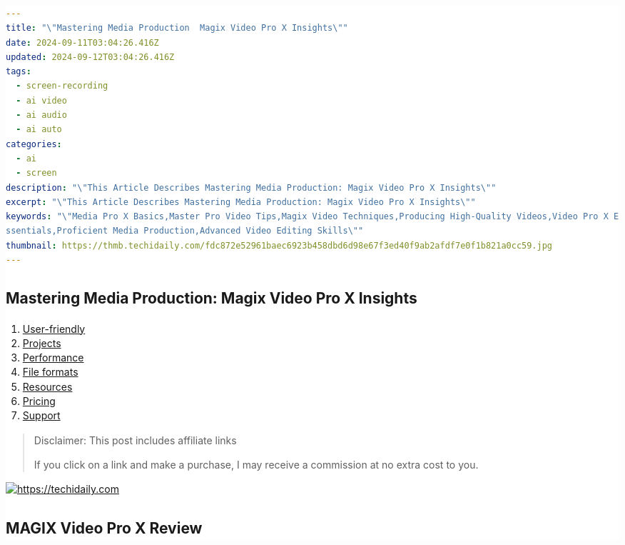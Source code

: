 ```yaml
---
title: "\"Mastering Media Production  Magix Video Pro X Insights\""
date: 2024-09-11T03:04:26.416Z
updated: 2024-09-12T03:04:26.416Z
tags: 
  - screen-recording
  - ai video
  - ai audio
  - ai auto
categories: 
  - ai
  - screen
description: "\"This Article Describes Mastering Media Production: Magix Video Pro X Insights\""
excerpt: "\"This Article Describes Mastering Media Production: Magix Video Pro X Insights\""
keywords: "\"Media Pro X Basics,Master Pro Video Tips,Magix Video Techniques,Producing High-Quality Videos,Video Pro X Essentials,Proficient Media Production,Advanced Video Editing Skills\""
thumbnail: https://thmb.techidaily.com/fdc872e52961baec6923b458dbd6d98e67f3ed40f9ab2afdf7e0f1b821a0cc59.jpg
---
```


## Mastering Media Production: Magix Video Pro X Insights

1. [User-friendly](#part1-1)
2. [Projects](#part1-2)
3. [Performance](#part1-3)
4. [File formats](#part1-4)
5. [Resources](#part1-5)
6. [Pricing](#part1-6)
7. [Support](#part1-7)


>  Disclaimer: This post includes affiliate links
>
>  If you click on a link and make a purchase, I may receive a commission at no extra cost to you.
>








<a href="https://review-au.sjv.io/c/5597632/2098705/14409" target="_top" id="2098705">
  <img src="//a.impactradius-go.com/display-ad/14409-2098705" border="0" alt="https://techidaily.com" width="250" height="90"/>
</a>
<img height="0" width="0" src="https://review-au.sjv.io/i/5597632/2098705/14409" style="position:absolute;visibility:hidden;" border="0" />





## MAGIX Video Pro X Review
